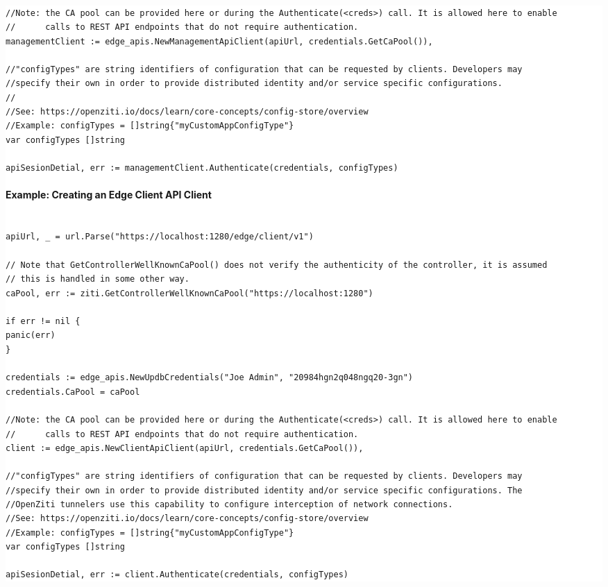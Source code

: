 ```golang
//Note: the CA pool can be provided here or during the Authenticate(<creds>) call. It is allowed here to enable
//      calls to REST API endpoints that do not require authentication.
managementClient := edge_apis.NewManagementApiClient(apiUrl, credentials.GetCaPool()),

//"configTypes" are string identifiers of configuration that can be requested by clients. Developers may
//specify their own in order to provide distributed identity and/or service specific configurations.
//
//See: https://openziti.io/docs/learn/core-concepts/config-store/overview
//Example: configTypes = []string{"myCustomAppConfigType"}
var configTypes []string

apiSesionDetial, err := managementClient.Authenticate(credentials, configTypes)
```

#### Example: Creating an Edge Client API Client
```golang

apiUrl, _ = url.Parse("https://localhost:1280/edge/client/v1") 

// Note that GetControllerWellKnownCaPool() does not verify the authenticity of the controller, it is assumed
// this is handled in some other way.
caPool, err := ziti.GetControllerWellKnownCaPool("https://localhost:1280")

if err != nil {
panic(err)
}

credentials := edge_apis.NewUpdbCredentials("Joe Admin", "20984hgn2q048ngq20-3gn")
credentials.CaPool = caPool

//Note: the CA pool can be provided here or during the Authenticate(<creds>) call. It is allowed here to enable
//      calls to REST API endpoints that do not require authentication.
client := edge_apis.NewClientApiClient(apiUrl, credentials.GetCaPool()),

//"configTypes" are string identifiers of configuration that can be requested by clients. Developers may
//specify their own in order to provide distributed identity and/or service specific configurations. The
//OpenZiti tunnelers use this capability to configure interception of network connections.
//See: https://openziti.io/docs/learn/core-concepts/config-store/overview
//Example: configTypes = []string{"myCustomAppConfigType"}
var configTypes []string

apiSesionDetial, err := client.Authenticate(credentials, configTypes)
```
